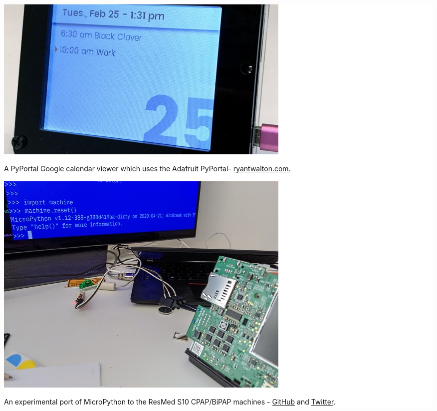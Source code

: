 [![PyPortal Google Calendar Viewer](../assets/20200428/20200428cal.jpg)](http://ryantwalton.com/projects/pyportal-google-viewer)

A PyPortal Google calendar viewer which uses the Adafruit PyPortal- [ryantwalton.com](http://ryantwalton.com/projects/pyportal-google-viewer).

[![MicroPython on the ResMed S10 CPAP](../assets/20200428/20200428cpap.jpg)](https://github.com/osresearch/micropython/tree/airbreak/ports/stm32/boards/AIRBREAK)

An experimental port of MicroPython to the ResMed S10 CPAP/BiPAP machines - [GitHub](https://github.com/osresearch/micropython/tree/airbreak/ports/stm32/boards/AIRBREAK) and [Twitter](https://twitter.com/qrs/status/1253693470184747008).

